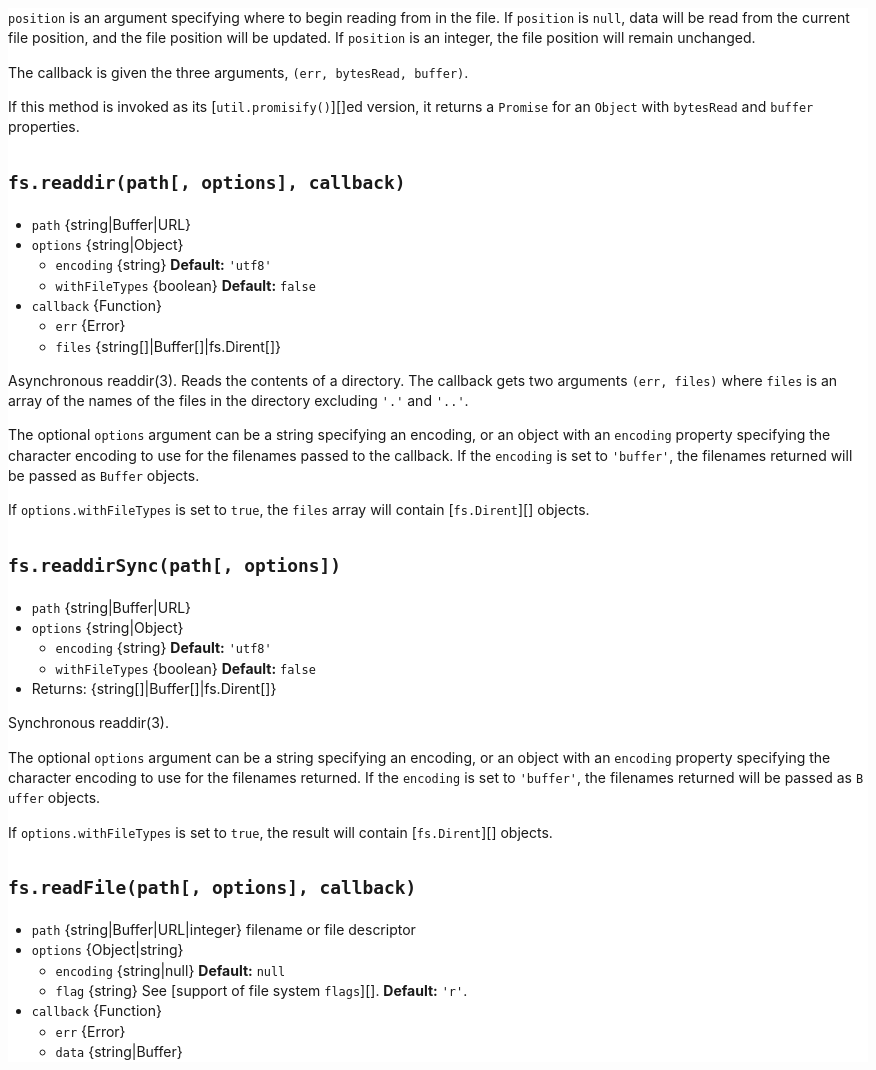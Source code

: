 `position` is an argument specifying where to begin reading from in the file. If `position` is `null`, data will be read from the current file position, and the file position will be updated. If `position` is an integer, the file position will remain unchanged.

The callback is given the three arguments, `(err, bytesRead, buffer)`.

If this method is invoked as its [`util.promisify()`][]ed version, it returns a `Promise` for an `Object` with `bytesRead` and `buffer` properties.

## `fs.readdir(path[, options], callback)`


* `path` {string|Buffer|URL}
* `options` {string|Object}
  * `encoding` {string} **Default:** `'utf8'`
  * `withFileTypes` {boolean} **Default:** `false`
* `callback` {Function}
  * `err` {Error}
  * `files` {string[]|Buffer[]|fs.Dirent[]}

Asynchronous readdir(3). Reads the contents of a directory. The callback gets two arguments `(err, files)` where `files` is an array of the names of the files in the directory excluding `'.'` and `'..'`.

The optional `options` argument can be a string specifying an encoding, or an object with an `encoding` property specifying the character encoding to use for the filenames passed to the callback. If the `encoding` is set to `'buffer'`, the filenames returned will be passed as `Buffer` objects.

If `options.withFileTypes` is set to `true`, the `files` array will contain [`fs.Dirent`][] objects.

## `fs.readdirSync(path[, options])`


* `path` {string|Buffer|URL}
* `options` {string|Object}
  * `encoding` {string} **Default:** `'utf8'`
  * `withFileTypes` {boolean} **Default:** `false`
* Returns: {string[]|Buffer[]|fs.Dirent[]}

Synchronous readdir(3).

The optional `options` argument can be a string specifying an encoding, or an object with an `encoding` property specifying the character encoding to use for the filenames returned. If the `encoding` is set to `'buffer'`, the filenames returned will be passed as `Buffer` objects.

If `options.withFileTypes` is set to `true`, the result will contain [`fs.Dirent`][] objects.

## `fs.readFile(path[, options], callback)`


* `path` {string|Buffer|URL|integer} filename or file descriptor
* `options` {Object|string}
  * `encoding` {string|null} **Default:** `null`
  * `flag` {string} See [support of file system `flags`][]. **Default:** `'r'`.
* `callback` {Function}
  * `err` {Error}
  * `data` {string|Buffer}
